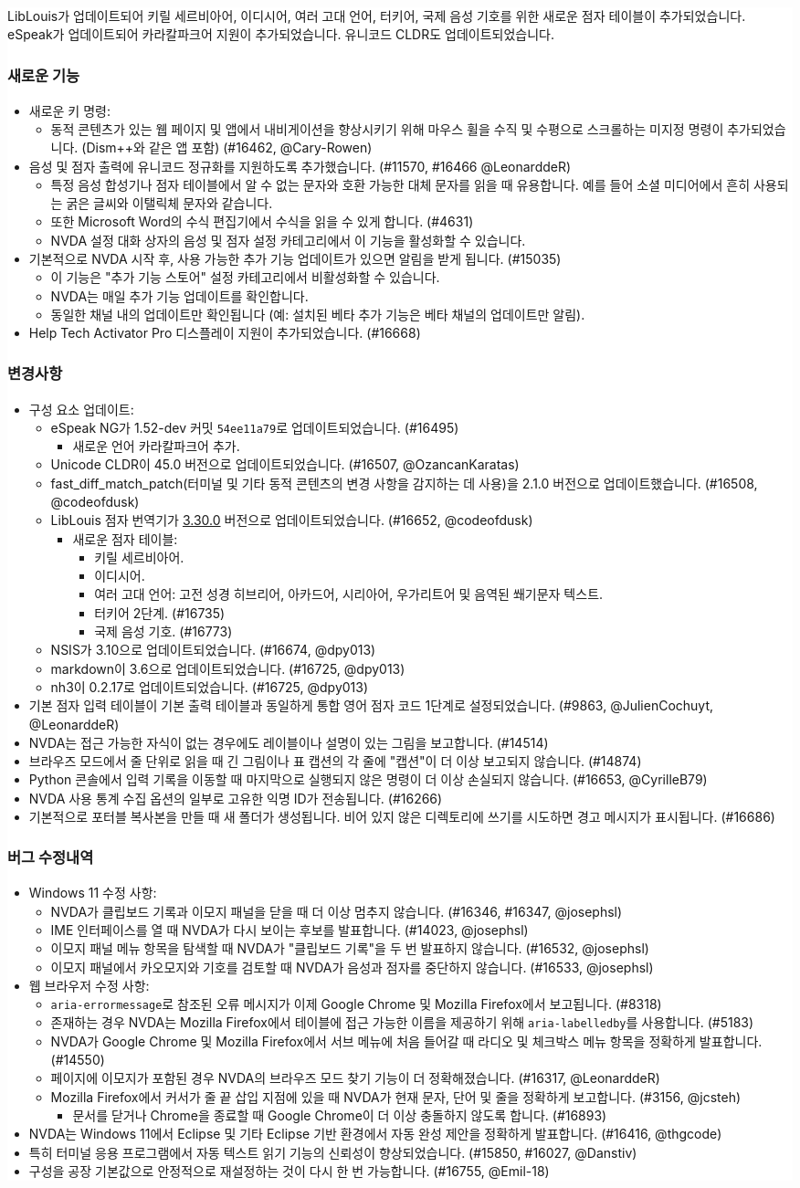 LibLouis가 업데이트되어 키릴 세르비아어, 이디시어, 여러 고대 언어, 터키어, 국제 음성 기호를 위한 새로운 점자 테이블이 추가되었습니다.
eSpeak가 업데이트되어 카라칼파크어 지원이 추가되었습니다.
유니코드 CLDR도 업데이트되었습니다.

### 새로운 기능

* 새로운 키 명령:
  * 동적 콘텐츠가 있는 웹 페이지 및 앱에서 내비게이션을 향상시키기 위해 마우스 휠을 수직 및 수평으로 스크롤하는 미지정 명령이 추가되었습니다. (Dism++와 같은 앱 포함) (#16462, @Cary-Rowen)
* 음성 및 점자 출력에 유니코드 정규화를 지원하도록 추가했습니다. (#11570, #16466 @LeonarddeR)
  * 특정 음성 합성기나 점자 테이블에서 알 수 없는 문자와 호환 가능한 대체 문자를 읽을 때 유용합니다. 예를 들어 소셜 미디어에서 흔히 사용되는 굵은 글씨와 이탤릭체 문자와 같습니다.
  * 또한 Microsoft Word의 수식 편집기에서 수식을 읽을 수 있게 합니다. (#4631)
  * NVDA 설정 대화 상자의 음성 및 점자 설정 카테고리에서 이 기능을 활성화할 수 있습니다.
* 기본적으로 NVDA 시작 후, 사용 가능한 추가 기능 업데이트가 있으면 알림을 받게 됩니다. (#15035)
  * 이 기능은 "추가 기능 스토어" 설정 카테고리에서 비활성화할 수 있습니다.
  * NVDA는 매일 추가 기능 업데이트를 확인합니다.
  * 동일한 채널 내의 업데이트만 확인됩니다 (예: 설치된 베타 추가 기능은 베타 채널의 업데이트만 알림).
* Help Tech Activator Pro 디스플레이 지원이 추가되었습니다. (#16668)

### 변경사항

* 구성 요소 업데이트:
  * eSpeak NG가 1.52-dev 커밋 `54ee11a79`로 업데이트되었습니다. (#16495)
    * 새로운 언어 카라칼파크어 추가.
  * Unicode CLDR이 45.0 버전으로 업데이트되었습니다. (#16507, @OzancanKaratas)
  * fast_diff_match_patch(터미널 및 기타 동적 콘텐츠의 변경 사항을 감지하는 데 사용)을 2.1.0 버전으로 업데이트했습니다. (#16508, @codeofdusk)
  * LibLouis 점자 번역기가 [3.30.0](https://github.com/liblouis/liblouis/releases/tag/v3.30.0) 버전으로 업데이트되었습니다. (#16652, @codeofdusk)
    * 새로운 점자 테이블:
      * 키릴 세르비아어.
      * 이디시어.
      * 여러 고대 언어: 고전 성경 히브리어, 아카드어, 시리아어, 우가리트어 및 음역된 쐐기문자 텍스트.
      * 터키어 2단계. (#16735)
      * 국제 음성 기호. (#16773)
  * NSIS가 3.10으로 업데이트되었습니다. (#16674, @dpy013)
  * markdown이 3.6으로 업데이트되었습니다. (#16725, @dpy013)
  * nh3이 0.2.17로 업데이트되었습니다. (#16725, @dpy013)
* 기본 점자 입력 테이블이 기본 출력 테이블과 동일하게 통합 영어 점자 코드 1단계로 설정되었습니다. (#9863, @JulienCochuyt, @LeonarddeR)
* NVDA는 접근 가능한 자식이 없는 경우에도 레이블이나 설명이 있는 그림을 보고합니다. (#14514)
* 브라우즈 모드에서 줄 단위로 읽을 때 긴 그림이나 표 캡션의 각 줄에 "캡션"이 더 이상 보고되지 않습니다. (#14874)
* Python 콘솔에서 입력 기록을 이동할 때 마지막으로 실행되지 않은 명령이 더 이상 손실되지 않습니다. (#16653, @CyrilleB79)
* NVDA 사용 통계 수집 옵션의 일부로 고유한 익명 ID가 전송됩니다. (#16266)
* 기본적으로 포터블 복사본을 만들 때 새 폴더가 생성됩니다.
비어 있지 않은 디렉토리에 쓰기를 시도하면 경고 메시지가 표시됩니다. (#16686)

### 버그 수정내역

* Windows 11 수정 사항:
  * NVDA가 클립보드 기록과 이모지 패널을 닫을 때 더 이상 멈추지 않습니다. (#16346, #16347, @josephsl)
  * IME 인터페이스를 열 때 NVDA가 다시 보이는 후보를 발표합니다. (#14023, @josephsl)
  * 이모지 패널 메뉴 항목을 탐색할 때 NVDA가 "클립보드 기록"을 두 번 발표하지 않습니다. (#16532, @josephsl)
  * 이모지 패널에서 카오모지와 기호를 검토할 때 NVDA가 음성과 점자를 중단하지 않습니다. (#16533, @josephsl)
* 웹 브라우저 수정 사항:
  * `aria-errormessage`로 참조된 오류 메시지가 이제 Google Chrome 및 Mozilla Firefox에서 보고됩니다. (#8318)
  * 존재하는 경우 NVDA는 Mozilla Firefox에서 테이블에 접근 가능한 이름을 제공하기 위해 `aria-labelledby`를 사용합니다. (#5183)
  * NVDA가 Google Chrome 및 Mozilla Firefox에서 서브 메뉴에 처음 들어갈 때 라디오 및 체크박스 메뉴 항목을 정확하게 발표합니다. (#14550)
  * 페이지에 이모지가 포함된 경우 NVDA의 브라우즈 모드 찾기 기능이 더 정확해졌습니다. (#16317, @LeonarddeR)
  * Mozilla Firefox에서 커서가 줄 끝 삽입 지점에 있을 때 NVDA가 현재 문자, 단어 및 줄을 정확하게 보고합니다. (#3156, @jcsteh)
    * 문서를 닫거나 Chrome을 종료할 때 Google Chrome이 더 이상 충돌하지 않도록 합니다. (#16893)
* NVDA는 Windows 11에서 Eclipse 및 기타 Eclipse 기반 환경에서 자동 완성 제안을 정확하게 발표합니다. (#16416, @thgcode)
* 특히 터미널 응용 프로그램에서 자동 텍스트 읽기 기능의 신뢰성이 향상되었습니다. (#15850, #16027, @Danstiv)
* 구성을 공장 기본값으로 안정적으로 재설정하는 것이 다시 한 번 가능합니다. (#16755, @Emil-18)